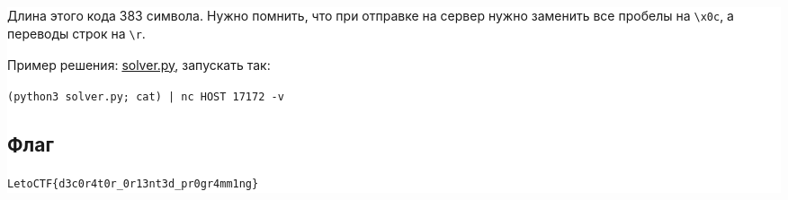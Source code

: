 Длина этого кода 383 символа. Нужно помнить, что при отправке на сервер нужно заменить все пробелы на `\x0c`, а переводы строк на `\r`. 

Пример решения: [solver.py](solver.py), запускать так:

```
(python3 solver.py; cat) | nc HOST 17172 -v
```

## Флаг

```
LetoCTF{d3c0r4t0r_0r13nt3d_pr0gr4mm1ng}
```
